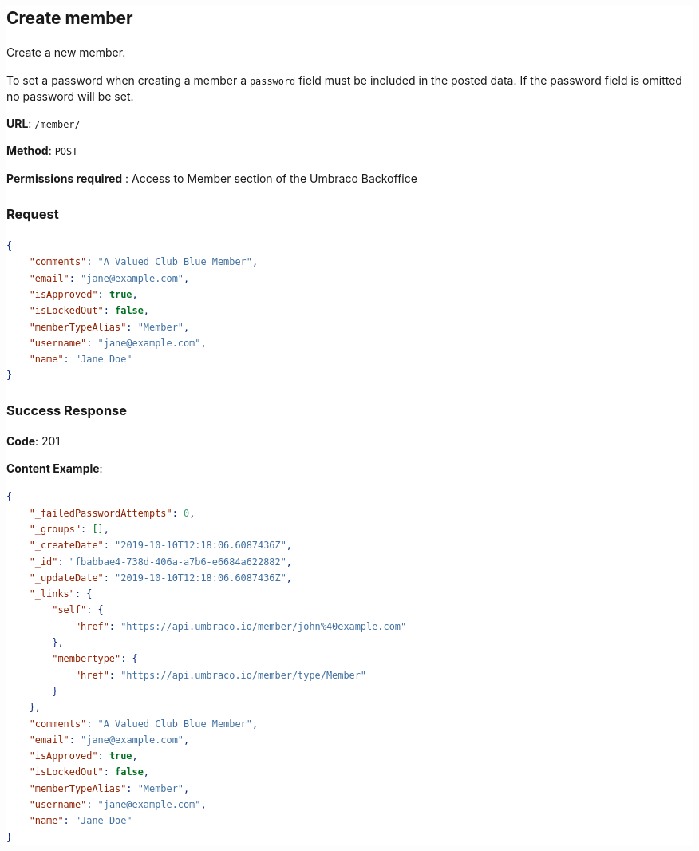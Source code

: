 ## Create member

Create a new member.

To set a password when creating a member a `password` field must be included in the posted data.
If the password field is omitted no password will be set.

**URL**: `/member/`

**Method**: `POST`

**Permissions required** : Access to Member section of the Umbraco Backoffice

### Request

```json
{
    "comments": "A Valued Club Blue Member",
    "email": "jane@example.com",
    "isApproved": true,
    "isLockedOut": false,
    "memberTypeAlias": "Member",
    "username": "jane@example.com",
    "name": "Jane Doe"
}
```

### Success Response

**Code**: 201

**Content Example**:

```json
{
    "_failedPasswordAttempts": 0,
    "_groups": [],
    "_createDate": "2019-10-10T12:18:06.6087436Z",
    "_id": "fbabbae4-738d-406a-a7b6-e6684a622882",
    "_updateDate": "2019-10-10T12:18:06.6087436Z",
    "_links": {
        "self": {
            "href": "https://api.umbraco.io/member/john%40example.com"
        },
        "membertype": {
            "href": "https://api.umbraco.io/member/type/Member"
        }
    },
    "comments": "A Valued Club Blue Member",
    "email": "jane@example.com",
    "isApproved": true,
    "isLockedOut": false,
    "memberTypeAlias": "Member",
    "username": "jane@example.com",
    "name": "Jane Doe"
}
```
